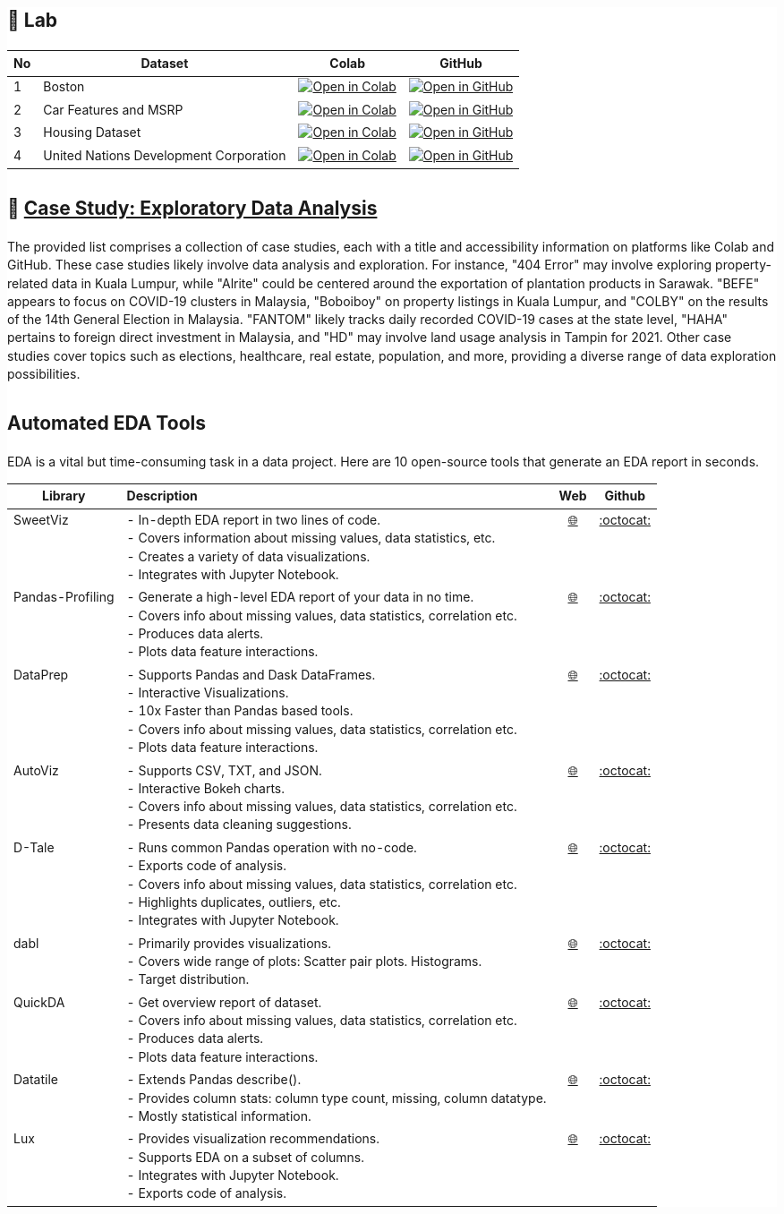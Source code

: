 ## 📖 Lab
| No | Dataset | Colab |  GitHub |
| ----- | ----- | ------ | ------ | 
| 1 | Boston | [![Open in Colab](https://img.shields.io/static/v1?label=&message=Colab&labelColor=grey&color=blue&logo=google-colab)](https://colab.research.google.com/drive/1DjKNfvPGkYyHQWpiEdyK4ozm-nXVa43D#scrollTo=nzh3zNvXEOOn) | [![Open in GitHub](https://img.shields.io/static/v1?label=&message=GitHub&labelColor=grey&color=blue&logo=github)](https://github.com/drshahizan/Python_EDA/blob/main/lab/Lab_1_ml_exploratory_data_analysis.ipynb) |
| 2 | Car Features and MSRP | [![Open in Colab](https://img.shields.io/static/v1?label=&message=Colab&labelColor=grey&color=blue&logo=google-colab)](https://colab.research.google.com/drive/1E99RyuEAZM8j2dvoxRqV8oWpg3kjqfBg#scrollTo=dB_j6LtTTO5j) | [![Open in GitHub](https://img.shields.io/static/v1?label=&message=GitHub&labelColor=grey&color=blue&logo=github)](https://github.com/drshahizan/Python_EDA/blob/main/lab/Lab_2_Exploratory_Data_Analysis.ipynb) |
| 3 | Housing Dataset | [![Open in Colab](https://img.shields.io/static/v1?label=&message=Colab&labelColor=grey&color=blue&logo=google-colab)](https://colab.research.google.com/drive/1p8GVSVIOFFJEcFdZZdbtVd3Rysd5MDyf#scrollTo=SvL9Oi6Jlw_H) | [![Open in GitHub](https://img.shields.io/static/v1?label=&message=GitHub&labelColor=grey&color=blue&logo=github)](https://github.com/drshahizan/Python_EDA/blob/main/lab/Lab_3_Housing_Dataset.ipynb) |
| 4 | United Nations Development Corporation | [![Open in Colab](https://img.shields.io/static/v1?label=&message=Colab&labelColor=grey&color=blue&logo=google-colab)](https://colab.research.google.com/drive/1bMSLUmU-gSVJh0SF6CVWx1ddM17uBe_n) | [![Open in GitHub](https://img.shields.io/static/v1?label=&message=GitHub&labelColor=grey&color=blue&logo=github)](https://github.com/drshahizan/Python_EDA/blob/main/lab/lab4.ipynb) |

## 🌟 [Case Study: Exploratory Data Analysis](./materials/case-study.md)
The provided list comprises a collection of case studies, each with a title and accessibility information on platforms like Colab and GitHub. These case studies likely involve data analysis and exploration. For instance, "404 Error" may involve exploring property-related data in Kuala Lumpur, while "Alrite" could be centered around the exportation of plantation products in Sarawak. "BEFE" appears to focus on COVID-19 clusters in Malaysia, "Boboiboy" on property listings in Kuala Lumpur, and "COLBY" on the results of the 14th General Election in Malaysia. "FANTOM" likely tracks daily recorded COVID-19 cases at the state level, "HAHA" pertains to foreign direct investment in Malaysia, and "HD" may involve land usage analysis in Tampin for 2021. Other case studies cover topics such as elections, healthcare, real estate, population, and more, providing a diverse range of data exploration possibilities.






## Automated EDA Tools
EDA is a vital but time-consuming task in a data project. Here are 10 open-source tools that generate an EDA report in seconds.

| Library | Description | Web | Github |
| ------------- | :------------- | :-------------: | :-------------: |
| SweetViz | - In-depth EDA report in two lines of code.<br> - Covers information about missing values, data statistics, etc.<br> - Creates a variety of data visualizations. <br>- Integrates with Jupyter Notebook.|[🌐](https://pypi.org/project/sweetviz/) | [:octocat:](https://github.com/fbdesignpro/sweetviz) |
| Pandas-Profiling | - Generate a high-level EDA report of your data in no time.<br>- Covers info about missing values, data statistics, correlation etc.<br>- Produces data alerts.<br>- Plots data feature interactions. |[🌐](https://pypi.org/project/pandas-profiling/) | [:octocat:](https://github.com/ydataai/pandas-profiling) |
| DataPrep | - Supports Pandas and Dask DataFrames.<br>- Interactive Visualizations.<br>- 10x Faster than Pandas based tools.<br>- Covers info about missing values, data statistics, correlation etc.<br>- Plots data feature interactions. |[🌐](https://dataprep.ai/) | [:octocat:](https://github.com/sfu-db/dataprep) |
| AutoViz | - Supports CSV, TXT, and JSON.<br>- Interactive Bokeh charts.<br>- Covers info about missing values, data statistics, correlation etc.<br>- Presents data cleaning suggestions. |[🌐](https://pypi.org/project/autoviz) | [:octocat:](https://github.com/AutoViML/AutoViz) |
| D-Tale | - Runs common Pandas operation with no-code.<br>- Exports code of analysis.<br>- Covers info about missing values, data statistics, correlation etc.<br>- Highlights duplicates, outliers, etc.<br>- Integrates with Jupyter Notebook. |[🌐](https://pypi.org/project/dtale/) | [:octocat:](https://github.com/man-group/dtale) |
| dabl | - Primarily provides visualizations.<br>- Covers wide range of plots: Scatter pair plots. Histograms. <br>- Target distribution.|[🌐](https://pypi.org/project/dabl) | [:octocat:](https://github.com/dabl/dabl) |
| QuickDA | - Get overview report of dataset.<br>- Covers info about missing values, data statistics, correlation etc.<br>- Produces data alerts.<br>- Plots data feature interactions. |[🌐](https://pypi.org/project/quickda) | [:octocat:](https://github.com/sid-the-coder/QuickDA) |
| Datatile | - Extends Pandas describe().<br>- Provides column stats: column type count, missing, column datatype.<br>- Mostly statistical information. |[🌐](https://pypi.org/project/datatile/) | [:octocat:](https://github.com/polyaxon/datatile) |
| Lux | - Provides visualization recommendations.<br>- Supports EDA on a subset of columns.<br>- Integrates with Jupyter Notebook.<br>- Exports code of analysis.|[🌐](https://lux-api.readthedocs.io/en/latest/#:~:text=Lux%20is%20a%20Python%20library,what%20they%20are%20looking%20for.) | [:octocat:](https://github.com/lux-org/lux) |